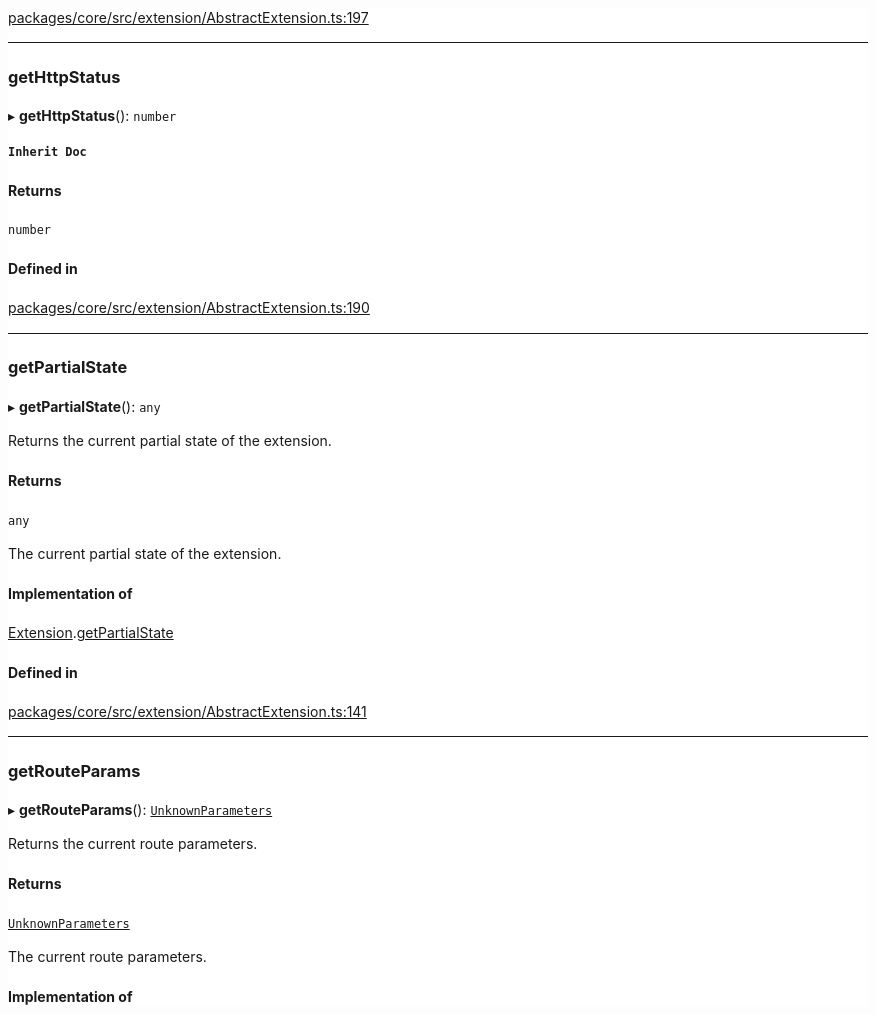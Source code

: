 [packages/core/src/extension/AbstractExtension.ts:197](https://github.com/seznam/ima/blob/16487954/packages/core/src/extension/AbstractExtension.ts#L197)

___

### getHttpStatus

▸ **getHttpStatus**(): `number`

**`Inherit Doc`**

#### Returns

`number`

#### Defined in

[packages/core/src/extension/AbstractExtension.ts:190](https://github.com/seznam/ima/blob/16487954/packages/core/src/extension/AbstractExtension.ts#L190)

___

### getPartialState

▸ **getPartialState**(): `any`

Returns the current partial state of the extension.

#### Returns

`any`

The current partial state of the extension.

#### Implementation of

[Extension](Extension.md).[getPartialState](Extension.md#getpartialstate)

#### Defined in

[packages/core/src/extension/AbstractExtension.ts:141](https://github.com/seznam/ima/blob/16487954/packages/core/src/extension/AbstractExtension.ts#L141)

___

### getRouteParams

▸ **getRouteParams**(): [`UnknownParameters`](../modules.md#unknownparameters)

Returns the current route parameters.

#### Returns

[`UnknownParameters`](../modules.md#unknownparameters)

The current route parameters.

#### Implementation of
